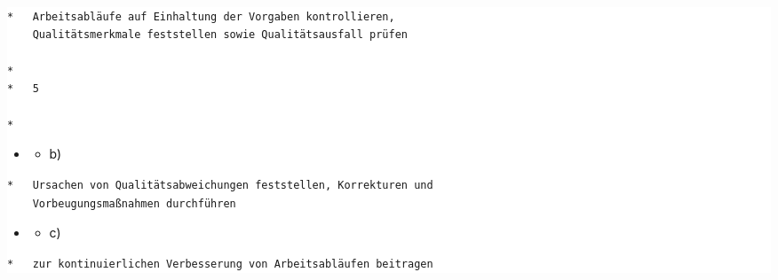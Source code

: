     *   Arbeitsabläufe auf Einhaltung der Vorgaben kontrollieren,
        Qualitätsmerkmale feststellen sowie Qualitätsausfall prüfen

    *
    *   5

    *

*    *   b)

    *   Ursachen von Qualitätsabweichungen feststellen, Korrekturen und
        Vorbeugungsmaßnahmen durchführen


*    *   c)

    *   zur kontinuierlichen Verbesserung von Arbeitsabläufen beitragen




